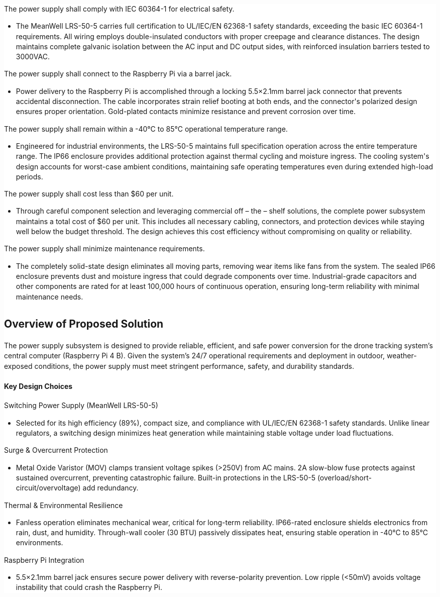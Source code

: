 The power supply shall comply with IEC 60364-1 for electrical safety.
- The MeanWell LRS-50-5 carries full certification to UL/IEC/EN 62368-1 safety standards, exceeding the basic IEC 60364-1 requirements. All wiring employs double-insulated conductors with proper creepage and clearance distances. The design maintains complete galvanic isolation between the AC input and DC output sides, with reinforced insulation barriers tested to 3000VAC.

The power supply shall connect to the Raspberry Pi via a barrel jack.
- Power delivery to the Raspberry Pi is accomplished through a locking 5.5×2.1mm barrel jack connector that prevents accidental disconnection. The cable incorporates strain relief booting at both ends, and the connector's polarized design ensures proper orientation. Gold-plated contacts minimize resistance and prevent corrosion over time.

The power supply shall remain within a -40°C to 85°C operational temperature range.
- Engineered for industrial environments, the LRS-50-5 maintains full specification operation across the entire temperature range. The IP66 enclosure provides additional protection against thermal cycling and moisture ingress. The cooling system's design accounts for worst-case ambient conditions, maintaining safe operating temperatures even during extended high-load periods.

The power supply shall cost less than $60 per unit.
- Through careful component selection and leveraging commercial off – the – shelf solutions, the complete power subsystem maintains a total cost of $60 per unit. This includes all necessary cabling, connectors, and protection devices while staying well below the budget threshold. The design achieves this cost efficiency without compromising on quality or reliability.

The power supply shall minimize maintenance requirements.
- The completely solid-state design eliminates all moving parts, removing wear items like fans from the system. The sealed IP66 enclosure prevents dust and moisture ingress that could degrade components over time. Industrial-grade capacitors and other components are rated for at least 100,000 hours of continuous operation, ensuring long-term reliability with minimal maintenance needs.



## Overview of Proposed Solution
The power supply subsystem is designed to provide reliable, efficient, and safe power conversion for the drone tracking system’s central computer (Raspberry Pi 4 B). Given the system’s 24/7 operational requirements and deployment in outdoor, weather-exposed conditions, the power supply must meet stringent performance, safety, and durability standards.

#### Key Design Choices
Switching Power Supply (MeanWell LRS-50-5)
- Selected for its high efficiency (89%), compact size, and compliance with UL/IEC/EN 62368-1 safety standards. Unlike linear regulators, a switching design minimizes heat generation while maintaining stable voltage under load fluctuations.

Surge & Overcurrent Protection
- Metal Oxide Varistor (MOV) clamps transient voltage spikes (>250V) from AC mains. 2A slow-blow fuse protects against sustained overcurrent, preventing catastrophic failure. Built-in protections in the LRS-50-5 (overload/short-circuit/overvoltage) add redundancy.

Thermal & Environmental Resilience
- Fanless operation eliminates mechanical wear, critical for long-term reliability. IP66-rated enclosure shields electronics from rain, dust, and humidity. Through-wall cooler (30 BTU) passively dissipates heat, ensuring stable operation in -40°C to 85°C environments.

Raspberry Pi Integration
- 5.5×2.1mm barrel jack ensures secure power delivery with reverse-polarity prevention. Low ripple (<50mV) avoids voltage instability that could crash the Raspberry Pi.
